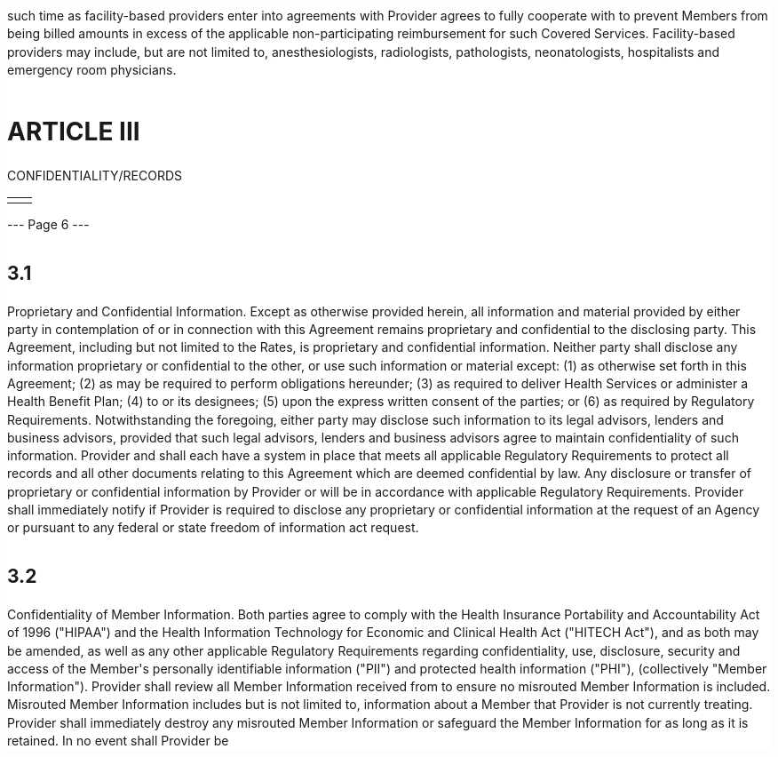 such time as facility-based providers enter into agreements with Provider agrees to fully
cooperate with to prevent Members from being billed amounts in excess of the applicable
non-participating reimbursement for such Covered Services. Facility-based providers may
include, but are not limited to, anesthesiologists, radiologists, pathologists, neonatologists, hospitalists and
emergency room physicians.
# ARTICLE III
CONFIDENTIALITY/RECORDS

|  |  |
| --- | --- |
|  |  |



--- Page 6 ---

## 3.1
Proprietary and Confidential Information. Except as otherwise provided herein, all information and material
provided by either party in contemplation of or in connection with this Agreement remains proprietary and
confidential to the disclosing party. This Agreement, including but not limited to the Rates, is
proprietary and confidential information. Neither party shall disclose any information
proprietary or confidential to the other, or use such information or material except: (1) as otherwise set forth
in this Agreement; (2) as may be required to perform obligations hereunder; (3) as required to deliver Health
Services or administer a Health Benefit Plan; (4) to or its designees; (5) upon the express
written consent of the parties; or (6) as required by Regulatory Requirements. Notwithstanding the
foregoing, either party may disclose such information to its legal advisors, lenders and business advisors,
provided that such legal advisors, lenders and business advisors agree to maintain confidentiality of such
information. Provider and shall each have a system in place that meets all applicable
Regulatory Requirements to protect all records and all other documents relating to this Agreement which are
deemed confidential by law. Any disclosure or transfer of proprietary or confidential information by Provider
or will be in accordance with applicable Regulatory Requirements. Provider shall immediately
notify if Provider is required to disclose any proprietary or confidential information at the request
of an Agency or pursuant to any federal or state freedom of information act request.
## 3.2
Confidentiality of Member Information. Both parties agree to comply with the Health Insurance Portability
and Accountability Act of 1996 ("HIPAA") and the Health Information Technology for Economic and Clinical
Health Act ("HITECH Act"), and as both may be amended, as well as any other applicable Regulatory
Requirements regarding confidentiality, use, disclosure, security and access of the Member's personally
identifiable information ("PII") and protected health information ("PHI"), (collectively "Member Information").
Provider shall review all Member Information received from to ensure no misrouted Member
Information is included. Misrouted Member Information includes but is not limited to, information about a
Member that Provider is not currently treating. Provider shall immediately destroy any misrouted Member
Information or safeguard the Member Information for as long as it is retained. In no event shall Provider be